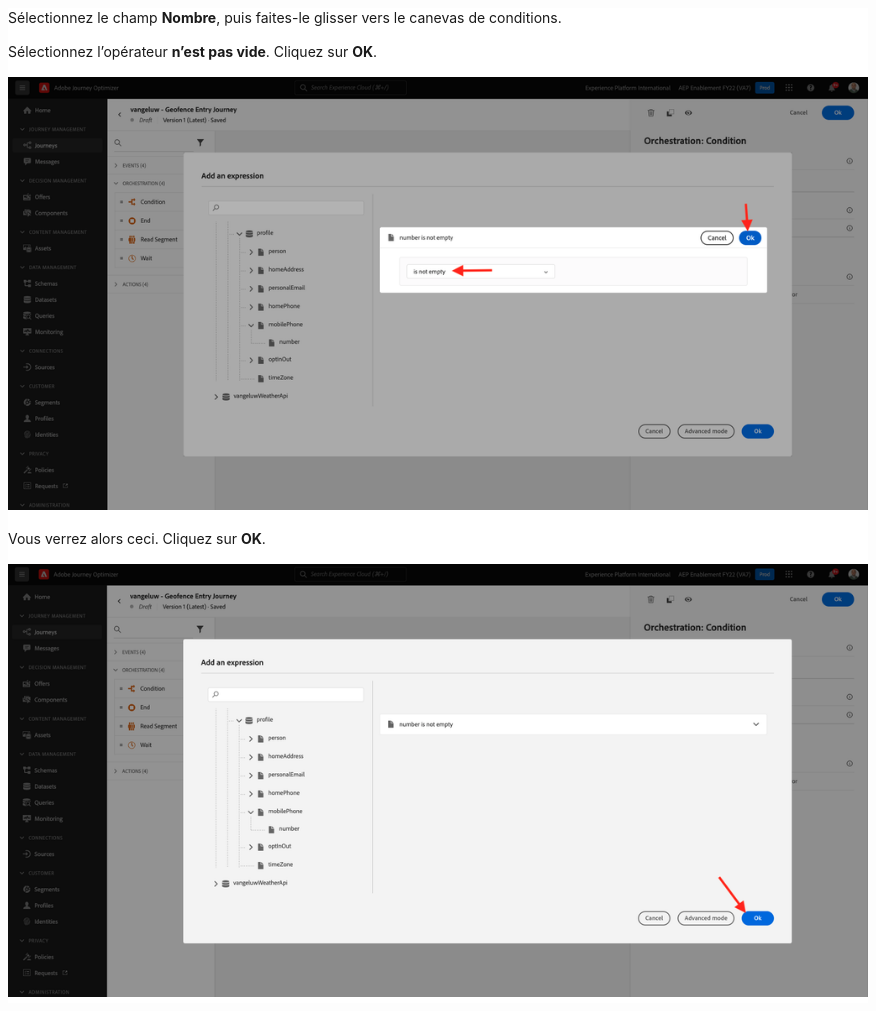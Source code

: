 Sélectionnez le champ **Nombre**, puis faites-le glisser vers le canevas de conditions.

Sélectionnez l’opérateur **n’est pas vide**. Cliquez sur **OK**.

![Démonstration](./images/joa4.png)

Vous verrez alors ceci. Cliquez sur **OK**.

![Démonstration](./images/joa6.png)
